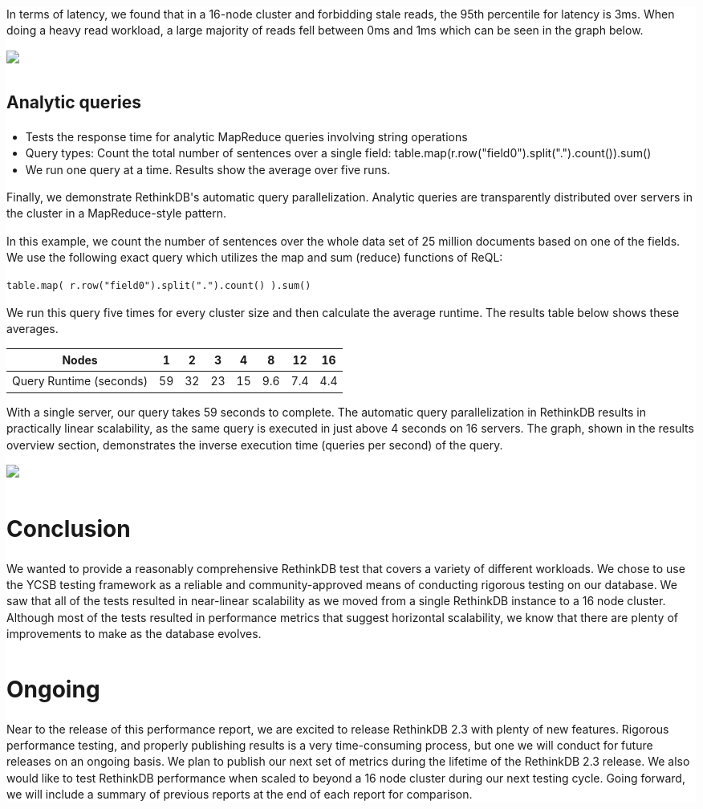 In terms of latency, we found that in a 16-node cluster and forbidding stale reads, the 95th percentile for latency is 3ms. When doing a heavy read workload, a large majority of reads fell between 0ms and 1ms which can be seen in the graph below.

![](/assets/images/docs/performance-report/w-c-reads-latency.png)

## Analytic queries

* Tests the response time for analytic MapReduce queries involving string operations
* Query types:  Count the total number of sentences over a single field:
table.map(r.row("field0").split(".").count()).sum()
* We run one query at a time. Results show the average over five runs.

Finally, we demonstrate RethinkDB's automatic query parallelization. Analytic queries are transparently distributed over servers in the cluster in a MapReduce-style pattern.

In this example, we count the number of sentences over the whole data set of 25 million documents based on one of the fields. We use the following exact query which utilizes the map and sum (reduce) functions of ReQL:

```
table.map( r.row("field0").split(".").count() ).sum()
```

We run this query five times for every cluster size and then calculate the average runtime. The results table below shows these averages.

Nodes | 1 | 2 | 3 | 4 | 8 | 12 | 16
------|---|---|---|---|---|----|----
Query Runtime (seconds) | 59 | 32 | 23 | 15 | 9.6 | 7.4 | 4.4

With a single server, our query takes 59 seconds to complete. The automatic query parallelization in RethinkDB results in practically linear scalability, as the same query is executed in just above 4 seconds on 16 servers. The graph, shown in the results overview section, demonstrates the inverse execution time (queries per second) of the query.

![](/assets/images/docs/performance-report/analytical.png)

# Conclusion

We wanted to provide a reasonably comprehensive RethinkDB test that covers a variety of different workloads. We chose to use the YCSB testing framework as a reliable and community-approved means of conducting rigorous testing on our database. We saw that all of the tests resulted in near-linear scalability as we moved from a single RethinkDB instance to a 16 node cluster. Although most of the tests resulted in performance metrics that suggest horizontal scalability, we know that there are plenty of improvements to make as the database evolves.

# Ongoing

Near to the release of this performance report, we are excited to release RethinkDB 2.3 with plenty of new features. Rigorous performance testing, and properly publishing results is a very time-consuming process, but one we will conduct for future releases on an ongoing basis. We plan to publish our next set of metrics during the lifetime of the RethinkDB 2.3 release. We also would like to test RethinkDB performance when scaled to beyond a 16 node cluster during our next testing cycle. Going forward, we will include a summary of previous reports at the end of each report for comparison.
